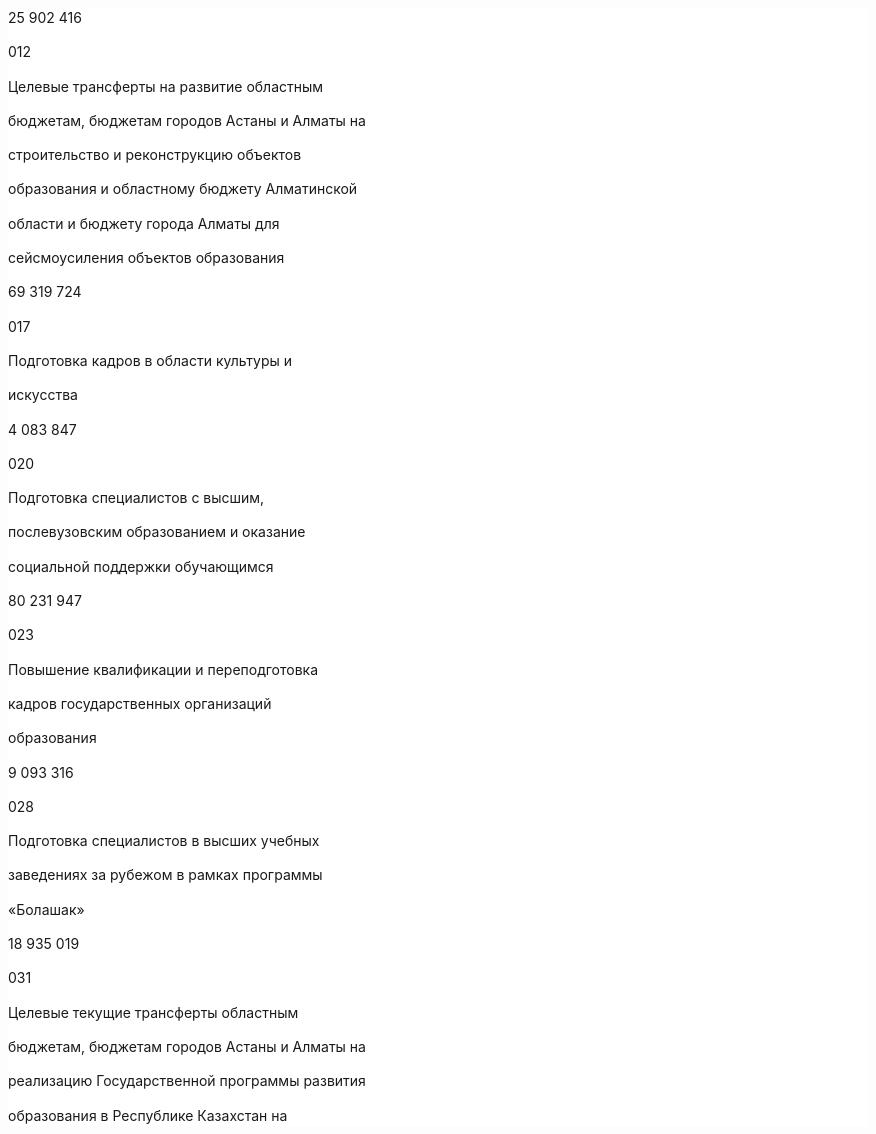 25 902 416

012

Це­ле­вые транс­фер­ты на раз­ви­тие об­ласт­ным

бюд­же­там, бюд­же­там го­ро­дов Аста­ны и Ал­ма­ты на

стро­и­тель­ство и ре­кон­струк­цию объ­ек­тов

об­ра­зо­ва­ния и об­ласт­но­му бюд­же­ту Ал­ма­тин­ской

об­ла­сти и бюд­же­ту го­ро­да Ал­ма­ты для

сей­смо­уси­ле­ния объ­ек­тов об­ра­зо­ва­ния

69 319 724

017

Под­го­тов­ка кад­ров в об­ла­сти куль­ту­ры и

ис­кус­ства

4 083 847

020

Под­го­тов­ка спе­ци­а­ли­стов с выс­шим,

по­сле­ву­зов­ским об­ра­зо­ва­ни­ем и ока­за­ние

со­ци­аль­ной под­держ­ки обу­ча­ю­щим­ся

80 231 947

023

По­вы­ше­ние ква­ли­фи­ка­ции и пе­ре­под­го­тов­ка

кад­ров го­су­дар­ствен­ных ор­га­ни­за­ций

об­ра­зо­ва­ния

9 093 316

028

Под­го­тов­ка спе­ци­а­ли­стов в выс­ших учеб­ных

за­ве­де­ни­ях за ру­бе­жом в рам­ках про­грам­мы

«Бо­ла­шак»

18 935 019

031

Це­ле­вые те­ку­щие транс­фер­ты об­ласт­ным

бюд­же­там, бюд­же­там го­ро­дов Аста­ны и Ал­ма­ты на

ре­а­ли­за­цию Го­су­дар­ствен­ной про­грам­мы раз­ви­тия

об­ра­зо­ва­ния в Рес­пуб­ли­ке Ка­зах­стан на
